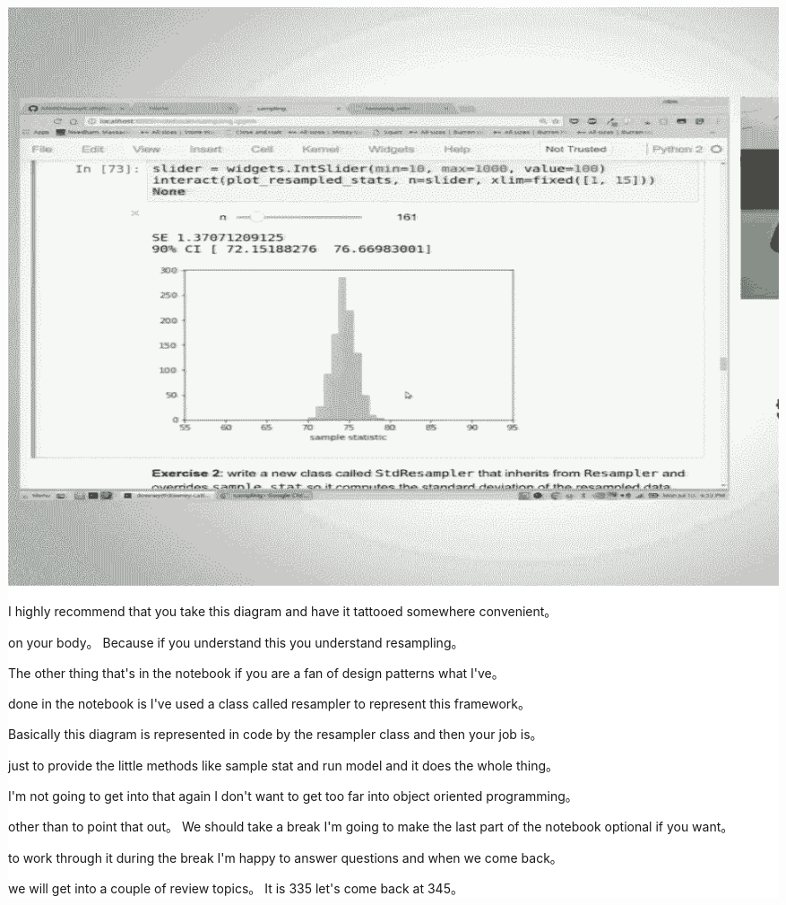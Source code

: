 ![](img/874dde8d8656531e8e9856b026b6b1e2_57.png)

 I highly recommend that you take this diagram and have it tattooed somewhere convenient。

 on your body。 Because if you understand this you understand resampling。

 The other thing that's in the notebook if you are a fan of design patterns what I've。

 done in the notebook is I've used a class called resampler to represent this framework。

 Basically this diagram is represented in code by the resampler class and then your job is。

 just to provide the little methods like sample stat and run model and it does the whole thing。

 I'm not going to get into that again I don't want to get too far into object oriented programming。

 other than to point that out。 We should take a break I'm going to make the last part of the notebook optional if you want。

 to work through it during the break I'm happy to answer questions and when we come back。

 we will get into a couple of review topics。 It is 335 let's come back at 345。
